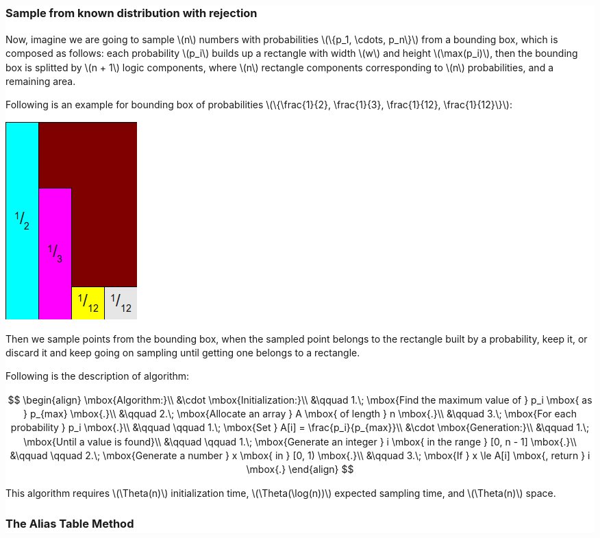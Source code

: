 ### Sample from known distribution with rejection

Now, imagine we are going to sample \\(n\\) numbers with probabilities \\(\\{p_1, \cdots, p_n\\}\\) 
from a bounding box, which is composed as follows: each probability \\(p_i\\) builds up a 
rectangle with width \\(w\\) and height \\(\max(p_i)\\), then the bounding box is splitted by 
\\(n + 1\\) logic components, where \\(n\\) rectangle components corresponding to \\(n\\) 
probabilities, and a remaining area.

Following is an example for bounding box of probabilities 
\\(\\{\frac{1}{2}, \frac{1}{3}, \frac{1}{12}, \frac{1}{12}\\}\\):

![Bounding Box](/files/2016-08-24-efficient-sampling/boundingbox.png)

Then we sample points from the bounding box, when the sampled point belongs to the rectangle built 
by a probability, keep it, or discard it and keep going on sampling until getting one belongs to a 
rectangle.

Following is the description of algorithm:

$$
\begin{align}
\mbox{Algorithm:}\\
&\cdot \mbox{Initialization:}\\
&\qquad 1.\; \mbox{Find the maximum value of } p_i \mbox{ as } p_{max} \mbox{.}\\
&\qquad 2.\; \mbox{Allocate an array } A \mbox{ of length } n \mbox{.}\\
&\qquad 3.\; \mbox{For each probability } p_i \mbox{.}\\
&\qquad \qquad 1.\; \mbox{Set } A[i] = \frac{p_i}{p_{max}}\\
&\cdot \mbox{Generation:}\\
&\qquad 1.\; \mbox{Until a value is found}\\
&\qquad \qquad 1.\; \mbox{Generate an integer } i \mbox{ in the range } [0, n - 1] \mbox{.}\\
&\qquad \qquad 2.\; \mbox{Generate a number } x \mbox{ in } [0, 1) \mbox{.}\\
&\qquad 3.\; \mbox{If } x \le A[i] \mbox{, return } i \mbox{.}
\end{align}
$$

This algorithm requires \\(\Theta(n)\\) initialization time, 
\\(\Theta(\log(n))\\) expected sampling time, and \\(\Theta(n)\\) space.

### The Alias Table Method
